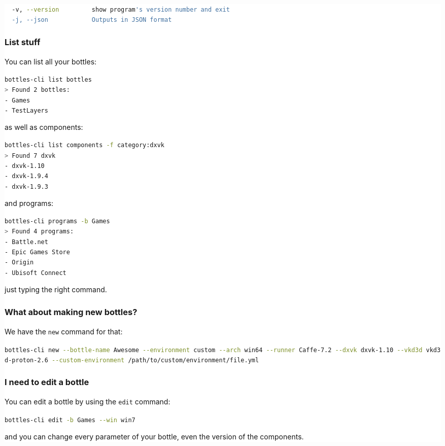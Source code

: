 ```bash
  -v, --version         show program's version number and exit
  -j, --json            Outputs in JSON format
```

### List stuff
You can list all your bottles:

```bash
bottles-cli list bottles
> Found 2 bottles:
- Games
- TestLayers
```

as well as components:

```bash
bottles-cli list components -f category:dxvk
> Found 7 dxvk
- dxvk-1.10
- dxvk-1.9.4
- dxvk-1.9.3

```

and programs:

```bash
bottles-cli programs -b Games
> Found 4 programs:
- Battle.net
- Epic Games Store
- Origin
- Ubisoft Connect
```

just typing the right command.

### What about making new bottles?
We have the `new` command for that:

```bash
bottles-cli new --bottle-name Awesome --environment custom --arch win64 --runner Caffe-7.2 --dxvk dxvk-1.10 --vkd3d vkd3d-proton-2.6 --custom-environment /path/to/custom/environment/file.yml
```

### I need to edit a bottle
You can edit a bottle by using the `edit` command:

```bash
bottles-cli edit -b Games --win win7
```

and you can change every parameter of your bottle, even the version of the 
components.
